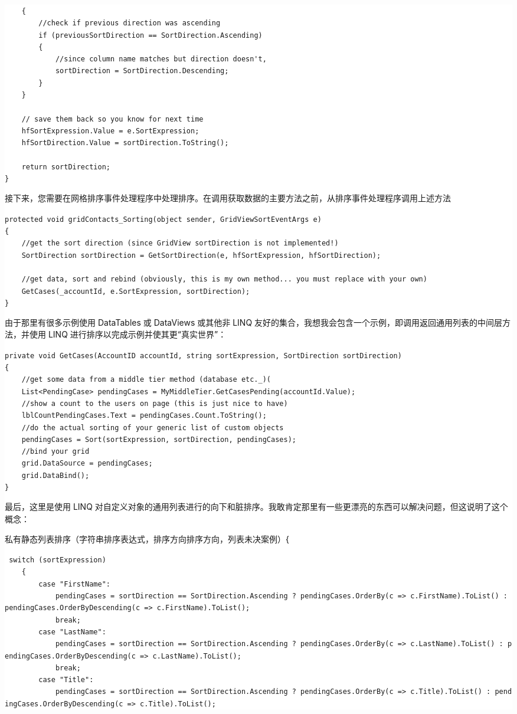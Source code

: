 ```
    {
        //check if previous direction was ascending
        if (previousSortDirection == SortDirection.Ascending)
        {
            //since column name matches but direction doesn't, 
            sortDirection = SortDirection.Descending;
        }
    }

    // save them back so you know for next time
    hfSortExpression.Value = e.SortExpression;
    hfSortDirection.Value = sortDirection.ToString();

    return sortDirection;
} 
```

接下来，您需要在网格排序事件处理程序中处理排序。在调用获取数据的主要方法之前，从排序事件处理程序调用上述方法

```
protected void gridContacts_Sorting(object sender, GridViewSortEventArgs e)
{
    //get the sort direction (since GridView sortDirection is not implemented!)
    SortDirection sortDirection = GetSortDirection(e, hfSortExpression, hfSortDirection);

    //get data, sort and rebind (obviously, this is my own method... you must replace with your own)
    GetCases(_accountId, e.SortExpression, sortDirection);
} 
```

由于那里有很多示例使用 DataTables 或 DataViews 或其他非 LINQ 友好的集合，我想我会包含一个示例，即调用返回通用列表的中间层方法，并使用 LINQ 进行排序以完成示例并使其更“真实世界”：

```
private void GetCases(AccountID accountId, string sortExpression, SortDirection sortDirection)
{
    //get some data from a middle tier method (database etc._)(
    List<PendingCase> pendingCases = MyMiddleTier.GetCasesPending(accountId.Value);
    //show a count to the users on page (this is just nice to have)
    lblCountPendingCases.Text = pendingCases.Count.ToString();
    //do the actual sorting of your generic list of custom objects
    pendingCases = Sort(sortExpression, sortDirection, pendingCases);
    //bind your grid
    grid.DataSource = pendingCases;
    grid.DataBind();
} 
```

最后，这里是使用 LINQ 对自定义对象的通用列表进行的向下和脏排序。我敢肯定那里有一些更漂亮的东西可以解决问题，但这说明了这个概念：

私有静态列表排序（字符串排序表达式，排序方向排序方向，列表未决案例）{

```
 switch (sortExpression)
    {
        case "FirstName":
            pendingCases = sortDirection == SortDirection.Ascending ? pendingCases.OrderBy(c => c.FirstName).ToList() : pendingCases.OrderByDescending(c => c.FirstName).ToList();
            break;
        case "LastName":
            pendingCases = sortDirection == SortDirection.Ascending ? pendingCases.OrderBy(c => c.LastName).ToList() : pendingCases.OrderByDescending(c => c.LastName).ToList();
            break;
        case "Title":
            pendingCases = sortDirection == SortDirection.Ascending ? pendingCases.OrderBy(c => c.Title).ToList() : pendingCases.OrderByDescending(c => c.Title).ToList();
```